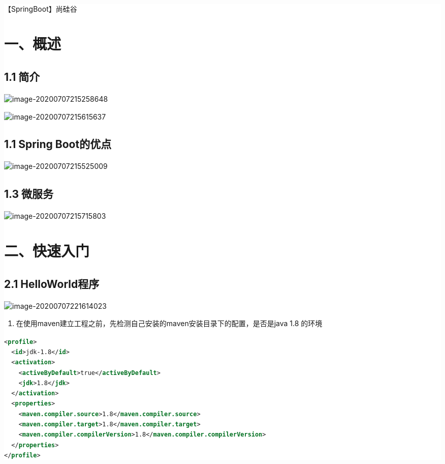 【SpringBoot】尚硅谷



# 一、概述

## 1.1 简介

![image-20200707215258648](https://raw.githubusercontent.com/bluepopo/myblog/master/img/20200707215300.png)

![image-20200707215615637](https://raw.githubusercontent.com/bluepopo/myblog/master/img/20200710091207.png)

## 1.1 Spring Boot的优点

![image-20200707215525009](https://raw.githubusercontent.com/bluepopo/myblog/master/img/20200710091159.png)

## 1.3 微服务

![image-20200707215715803](https://raw.githubusercontent.com/bluepopo/myblog/master/img/20200710091215.png)









# 二、快速入门



## 2.1 HelloWorld程序



![image-20200707221614023](https://raw.githubusercontent.com/bluepopo/myblog/master/img/20200710091222.png)



1. 在使用maven建立工程之前，先检测自己安装的maven安装目录下的配置，是否是java 1.8 的环境

```xml
<profile>
  <id>jdk‐1.8</id>
  <activation>
    <activeByDefault>true</activeByDefault>
    <jdk>1.8</jdk>
  </activation>
  <properties>
    <maven.compiler.source>1.8</maven.compiler.source>
    <maven.compiler.target>1.8</maven.compiler.target>
    <maven.compiler.compilerVersion>1.8</maven.compiler.compilerVersion>
  </properties>
</profile>
```
